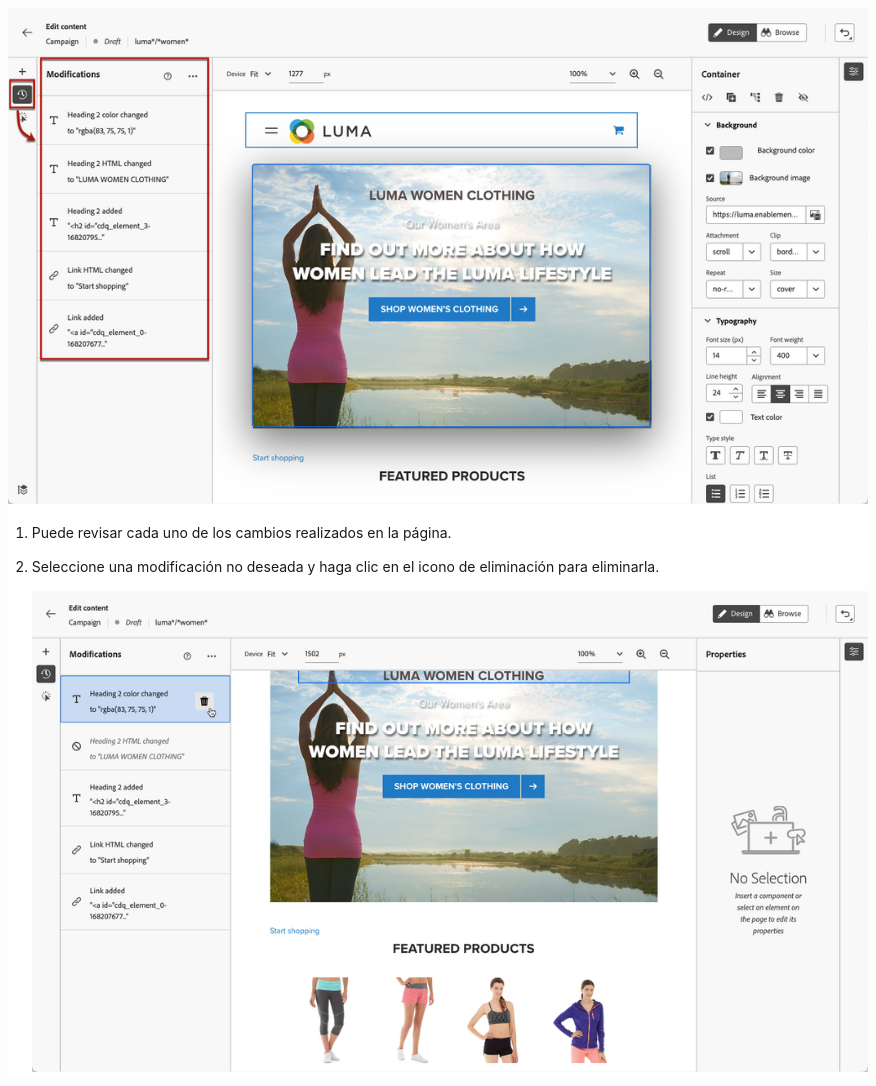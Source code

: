    ![](assets/web-designer-modifications-pane.png)

1. Puede revisar cada uno de los cambios realizados en la página.

1. Seleccione una modificación no deseada y haga clic en el icono de eliminación para eliminarla.

   ![](assets/web-designer-modifications-delete.png)
